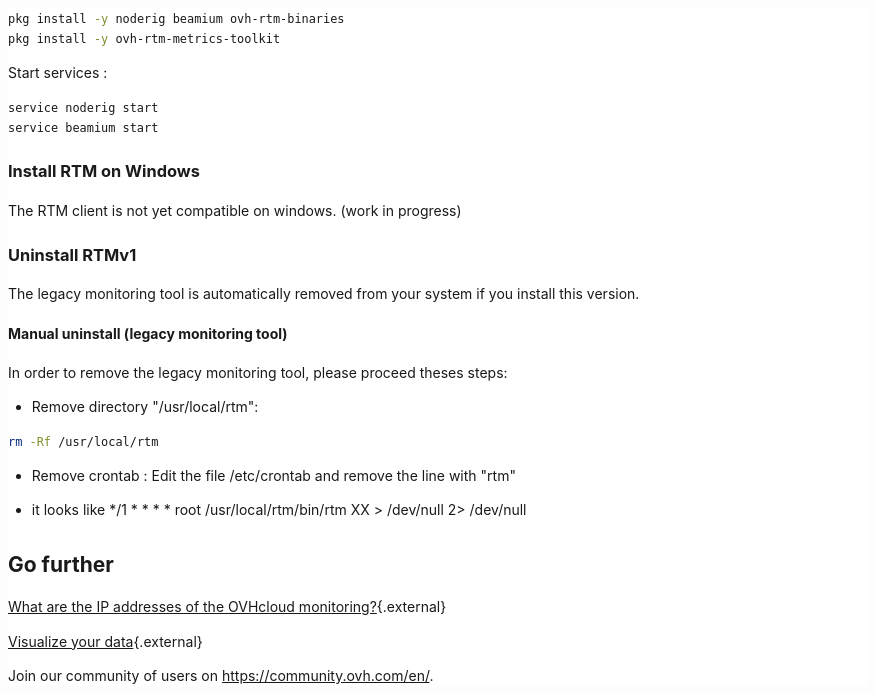 ```sh
pkg install -y noderig beamium ovh-rtm-binaries
pkg install -y ovh-rtm-metrics-toolkit
```
Start services :
```sh
service noderig start
service beamium start
```

### Install RTM on Windows

The RTM client is not yet compatible on windows. (work in progress)

### Uninstall RTMv1

The legacy monitoring tool is automatically removed from your system if you install this version.

#### Manual uninstall (legacy monitoring tool)

In order to remove the legacy monitoring tool, please proceed theses steps:

- Remove directory "/usr/local/rtm":
```sh
rm -Rf /usr/local/rtm
```

- Remove crontab :
Edit the file /etc/crontab and remove the line with "rtm"
* it looks like */1 * * * * root /usr/local/rtm/bin/rtm XX > /dev/null 2> /dev/null

## Go further

[What are the IP addresses of the OVHcloud monitoring?](../monitoring-ip-ovh/){.external}

[Visualize your data](../metrics/usecase-visualize/){.external}

Join our community of users on <https://community.ovh.com/en/>.
